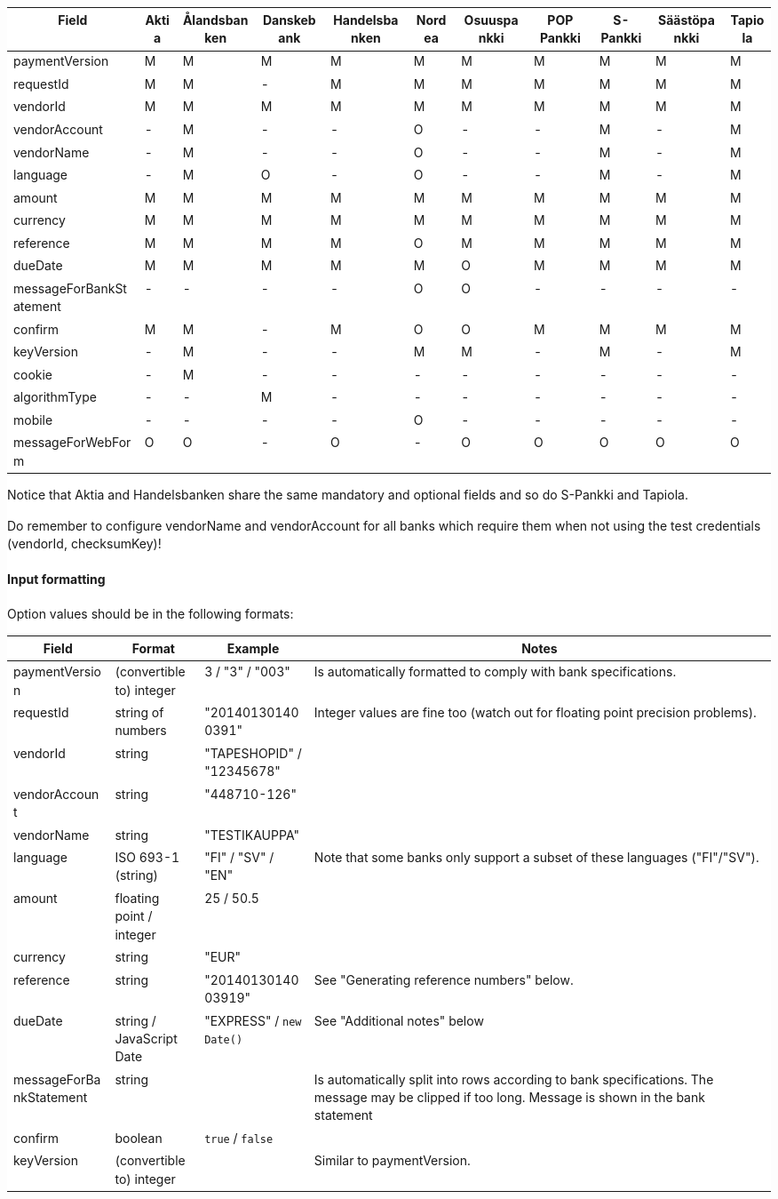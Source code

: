 |  Field        | Aktia         | Ålandsbanken  | Danskebank | Handelsbanken | Nordea | Osuuspankki | POP Pankki  | S-Pankki | Säästöpankki | Tapiola |
| ------------- | ------------- | ------------- | ---------- | ------------- | ------ | ----------- | ----------- | -------- | ------------ | ------- |
| paymentVersion|  M            |   M           |     M      |      M        |   M    |      M      |      M      |    M     |       M      |    M    |
| requestId     |  M            |   M           |     -      |      M        |   M    |      M      |      M      |    M     |       M      |    M    |
| vendorId      |  M            |   M           |     M      |      M        |   M    |      M      |      M      |    M     |       M      |    M    |
| vendorAccount |  -            |   M           |     -      |      -        |   O    |      -      |      -      |    M     |       -      |    M    |
| vendorName    |  -            |   M           |     -      |      -        |   O    |      -      |      -      |    M     |       -      |    M    |
| language      |  -            |   M           |     O      |      -        |   O    |      -      |      -      |    M     |       -      |    M    |
| amount        |  M            |   M           |     M      |      M        |   M    |      M      |      M      |    M     |       M      |    M    |
| currency      |  M            |   M           |     M      |      M        |   M    |      M      |      M      |    M     |       M      |    M    |
| reference     |  M            |   M           |     M      |      M        |   O    |      M      |      M      |    M     |       M      |    M    |
| dueDate       |  M            |   M           |     M      |      M        |   M    |      O      |      M      |    M     |       M      |    M    |
| messageForBankStatement |  -  |   -           |     -      |      -        |   O    |      O      |      -      |    -     |       -      |    -    |
| confirm       |  M            |   M           |     -      |      M        |   O    |      O      |      M      |    M     |       M      |    M    |
| keyVersion    |  -            |   M           |     -      |      -        |   M    |      M      |      -      |    M     |       -      |    M    |
| cookie        |  -            |   M           |     -      |      -        |   -    |      -      |      -      |    -     |       -      |    -    |
| algorithmType |  -            |   -           |     M      |      -        |   -    |      -      |      -      |    -     |       -      |    -    |
| mobile        |  -            |   -           |     -      |      -        |   O    |      -      |      -      |    -     |       -      |    -    |
| messageForWebForm | O         |   O           |     -      |      O        |   -    |      O      |      O      |    O     |       O      |    O    |

Notice that Aktia and Handelsbanken share the same mandatory and optional fields and so do S-Pankki and Tapiola.

Do remember to configure vendorName and vendorAccount for all banks which require them
when not using the test credentials (vendorId, checksumKey)!

#### Input formatting

Option values should be in the following formats:

|  Field        | Format                   | Example           | Notes                                                           |
| ------------- | ------------------------ | ----------------- | --------------------------------------------------------------- |
| paymentVersion| (convertible to) integer | 3 / "3" / "003"   | Is automatically formatted to comply with bank specifications.  |
| requestId     | string of numbers        | "201401301400391" | Integer values are fine too (watch out for floating point precision problems). |
| vendorId      | string                   | "TAPESHOPID" / "12345678"| |
| vendorAccount | string                   | "448710-126"      |          |
| vendorName    | string                   | "TESTIKAUPPA"     |          |
| language      | ISO 693-1 (string)       | "FI" / "SV" / "EN"| Note that some banks only support a subset of these languages ("FI"/"SV"). |
| amount        | floating point / integer | 25 / 50.5         |          |
| currency      | string                   | "EUR"             |          |
| reference     | string                   | "2014013014003919"| See "Generating reference numbers" below. |
| dueDate       | string / JavaScript Date | "EXPRESS" / `new Date()`| See "Additional notes" below |
| messageForBankStatement | string         |                   | Is automatically split into rows according to bank specifications. The message may be clipped if too long. Message is shown in the bank statement |
| confirm       | boolean                  | `true` / `false`  |                            |
| keyVersion    | (convertible to) integer |                   | Similar to paymentVersion. |